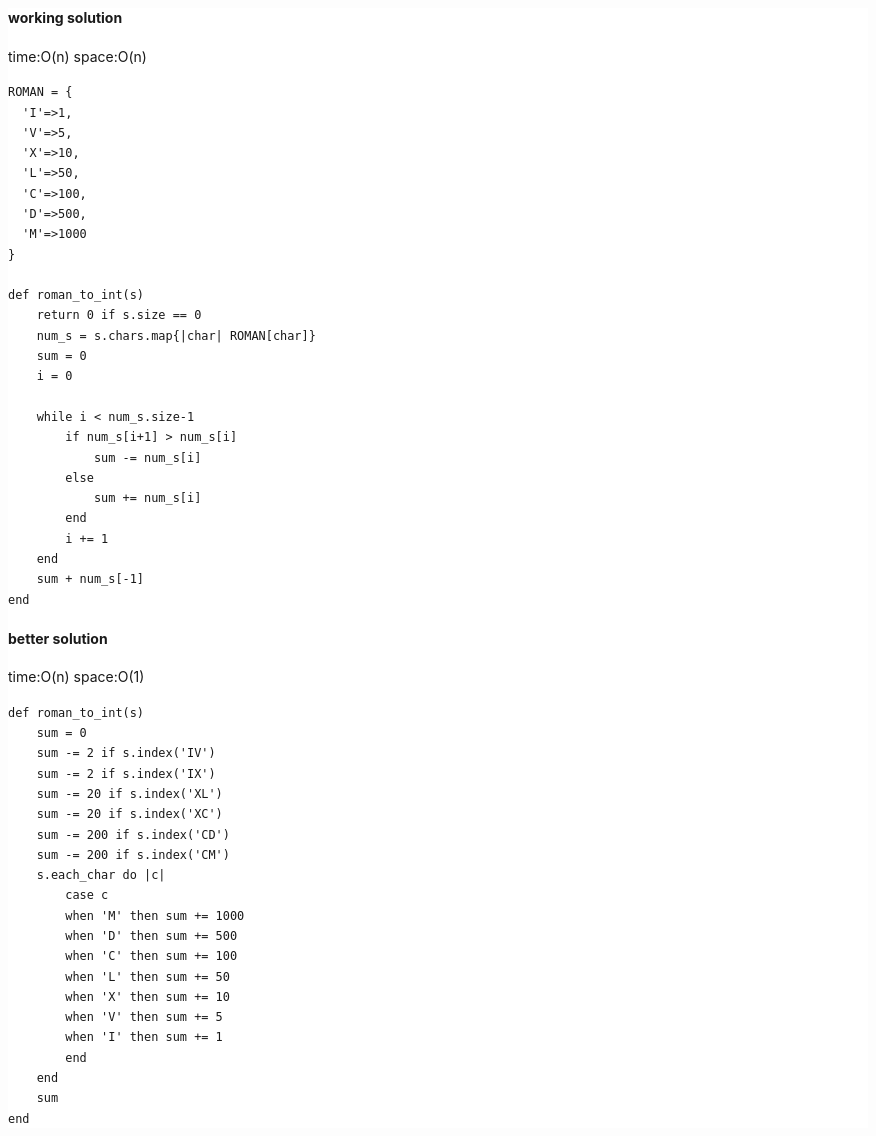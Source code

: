 #### working solution
time:O(n)
space:O(n)
```
ROMAN = {
  'I'=>1,
  'V'=>5,
  'X'=>10,
  'L'=>50,
  'C'=>100,
  'D'=>500,
  'M'=>1000
}

def roman_to_int(s)
    return 0 if s.size == 0
    num_s = s.chars.map{|char| ROMAN[char]}
    sum = 0
    i = 0

    while i < num_s.size-1
        if num_s[i+1] > num_s[i]
            sum -= num_s[i]
        else
            sum += num_s[i]
        end
        i += 1
    end
    sum + num_s[-1]
end
```


#### better solution

time:O(n)
space:O(1)
```
def roman_to_int(s)
    sum = 0
    sum -= 2 if s.index('IV')
    sum -= 2 if s.index('IX')
    sum -= 20 if s.index('XL')
    sum -= 20 if s.index('XC')
    sum -= 200 if s.index('CD')
    sum -= 200 if s.index('CM')
    s.each_char do |c|
        case c
        when 'M' then sum += 1000
        when 'D' then sum += 500
        when 'C' then sum += 100
        when 'L' then sum += 50
        when 'X' then sum += 10
        when 'V' then sum += 5
        when 'I' then sum += 1
        end
    end
    sum
end
```
